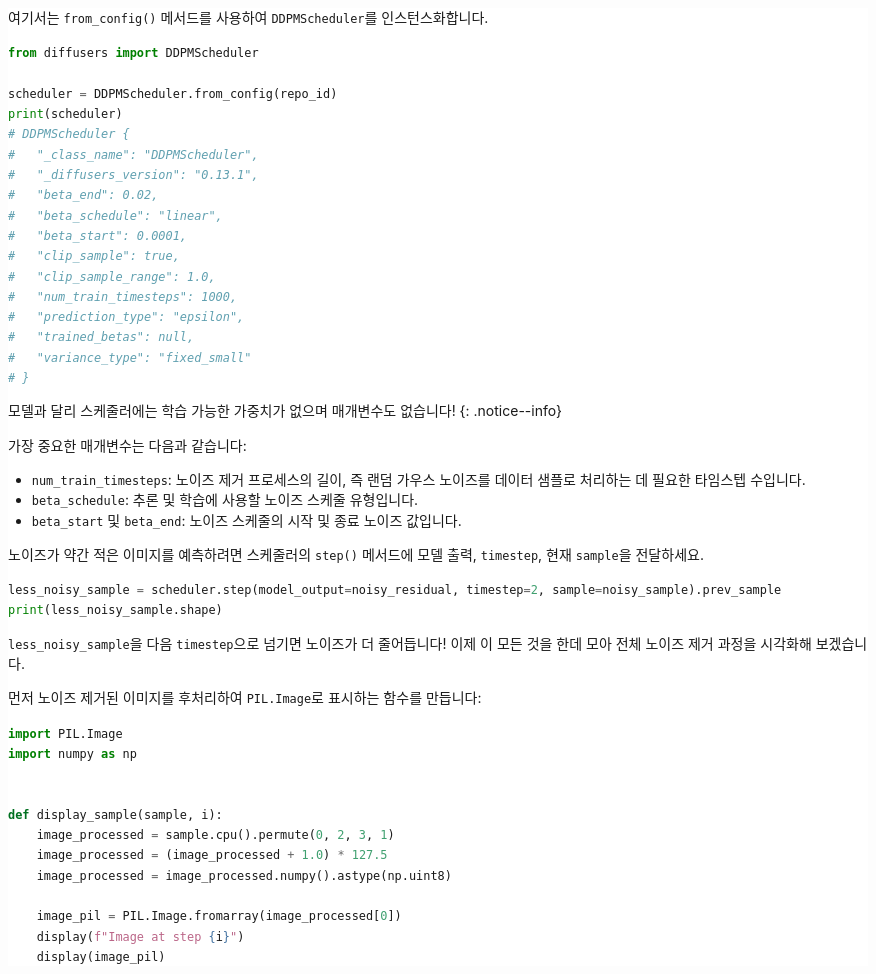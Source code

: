 여기서는 `from_config()` 메서드를 사용하여 `DDPMScheduler`를 인스턴스화합니다.

```python
from diffusers import DDPMScheduler

scheduler = DDPMScheduler.from_config(repo_id)
print(scheduler)
# DDPMScheduler {
#   "_class_name": "DDPMScheduler",
#   "_diffusers_version": "0.13.1",
#   "beta_end": 0.02,
#   "beta_schedule": "linear",
#   "beta_start": 0.0001,
#   "clip_sample": true,
#   "clip_sample_range": 1.0,
#   "num_train_timesteps": 1000,
#   "prediction_type": "epsilon",
#   "trained_betas": null,
#   "variance_type": "fixed_small"
# }
```

모델과 달리 스케줄러에는 학습 가능한 가중치가 없으며 매개변수도 없습니다!
{: .notice--info}

가장 중요한 매개변수는 다음과 같습니다:

- `num_train_timesteps`: 노이즈 제거 프로세스의 길이, 즉 랜덤 가우스 노이즈를 데이터 샘플로 처리하는 데 필요한 타임스텝 수입니다.
- `beta_schedule`: 추론 및 학습에 사용할 노이즈 스케줄 유형입니다.
- `beta_start` 및 `beta_end`: 노이즈 스케줄의 시작 및 종료 노이즈 값입니다.

노이즈가 약간 적은 이미지를 예측하려면 스케줄러의 `step()` 메서드에 모델 출력, `timestep`, 현재 `sample`을 전달하세요.  

```python
less_noisy_sample = scheduler.step(model_output=noisy_residual, timestep=2, sample=noisy_sample).prev_sample
print(less_noisy_sample.shape)
```

`less_noisy_sample`을 다음 `timestep`으로 넘기면 노이즈가 더 줄어듭니다! 이제 이 모든 것을 한데 모아 전체 노이즈 제거 과정을 시각화해 보겠습니다.

먼저 노이즈 제거된 이미지를 후처리하여 `PIL.Image`로 표시하는 함수를 만듭니다:

```python
import PIL.Image
import numpy as np


def display_sample(sample, i):
    image_processed = sample.cpu().permute(0, 2, 3, 1)
    image_processed = (image_processed + 1.0) * 127.5
    image_processed = image_processed.numpy().astype(np.uint8)

    image_pil = PIL.Image.fromarray(image_processed[0])
    display(f"Image at step {i}")
    display(image_pil)
```
